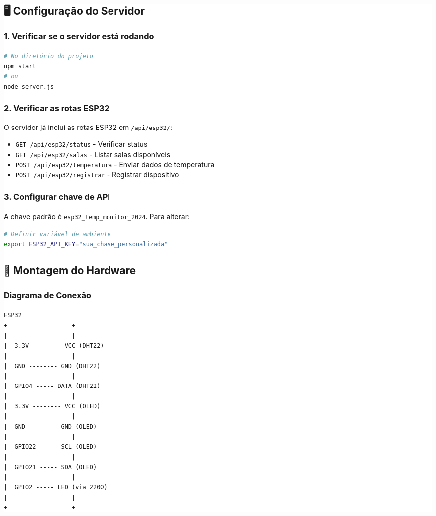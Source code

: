 ## 🖥️ Configuração do Servidor

### 1. Verificar se o servidor está rodando

```bash
# No diretório do projeto
npm start
# ou
node server.js
```

### 2. Verificar as rotas ESP32

O servidor já inclui as rotas ESP32 em `/api/esp32/`:

- `GET /api/esp32/status` - Verificar status
- `GET /api/esp32/salas` - Listar salas disponíveis
- `POST /api/esp32/temperatura` - Enviar dados de temperatura
- `POST /api/esp32/registrar` - Registrar dispositivo

### 3. Configurar chave de API

A chave padrão é `esp32_temp_monitor_2024`. Para alterar:

```bash
# Definir variável de ambiente
export ESP32_API_KEY="sua_chave_personalizada"
```

## 🔌 Montagem do Hardware

### Diagrama de Conexão

```
ESP32
+------------------+
|                  |
|  3.3V -------- VCC (DHT22)
|                  |
|  GND -------- GND (DHT22)
|                  |
|  GPIO4 ----- DATA (DHT22)
|                  |
|  3.3V -------- VCC (OLED)
|                  |
|  GND -------- GND (OLED)
|                  |
|  GPIO22 ----- SCL (OLED)
|                  |
|  GPIO21 ----- SDA (OLED)
|                  |
|  GPIO2 ----- LED (via 220Ω)
|                  |
+------------------+
```
